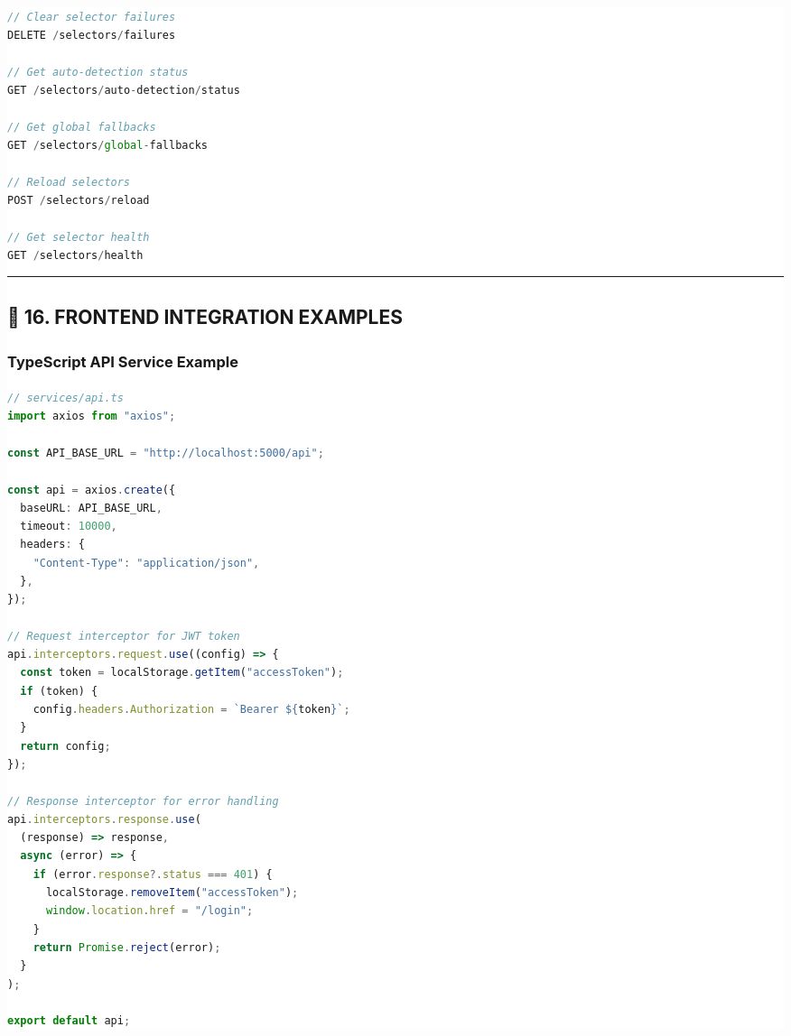 ```typescript
// Clear selector failures
DELETE /selectors/failures

// Get auto-detection status
GET /selectors/auto-detection/status

// Get global fallbacks
GET /selectors/global-fallbacks

// Reload selectors
POST /selectors/reload

// Get selector health
GET /selectors/health
```

---

## 🔧 **16. FRONTEND INTEGRATION EXAMPLES**

### **TypeScript API Service Example**

```typescript
// services/api.ts
import axios from "axios";

const API_BASE_URL = "http://localhost:5000/api";

const api = axios.create({
  baseURL: API_BASE_URL,
  timeout: 10000,
  headers: {
    "Content-Type": "application/json",
  },
});

// Request interceptor for JWT token
api.interceptors.request.use((config) => {
  const token = localStorage.getItem("accessToken");
  if (token) {
    config.headers.Authorization = `Bearer ${token}`;
  }
  return config;
});

// Response interceptor for error handling
api.interceptors.response.use(
  (response) => response,
  async (error) => {
    if (error.response?.status === 401) {
      localStorage.removeItem("accessToken");
      window.location.href = "/login";
    }
    return Promise.reject(error);
  }
);

export default api;
```
